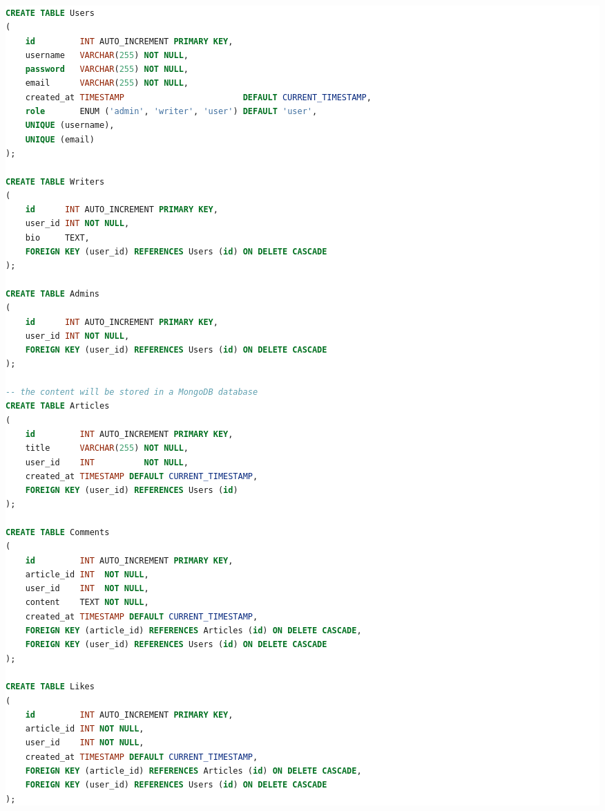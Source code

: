 ```sql
CREATE TABLE Users
(
    id         INT AUTO_INCREMENT PRIMARY KEY,
    username   VARCHAR(255) NOT NULL,
    password   VARCHAR(255) NOT NULL,
    email      VARCHAR(255) NOT NULL,
    created_at TIMESTAMP                        DEFAULT CURRENT_TIMESTAMP,
    role       ENUM ('admin', 'writer', 'user') DEFAULT 'user',
    UNIQUE (username),
    UNIQUE (email)
);

CREATE TABLE Writers
(
    id      INT AUTO_INCREMENT PRIMARY KEY,
    user_id INT NOT NULL,
    bio     TEXT,
    FOREIGN KEY (user_id) REFERENCES Users (id) ON DELETE CASCADE
);

CREATE TABLE Admins
(
    id      INT AUTO_INCREMENT PRIMARY KEY,
    user_id INT NOT NULL,
    FOREIGN KEY (user_id) REFERENCES Users (id) ON DELETE CASCADE
);

-- the content will be stored in a MongoDB database
CREATE TABLE Articles
(
    id         INT AUTO_INCREMENT PRIMARY KEY,
    title      VARCHAR(255) NOT NULL,
    user_id    INT          NOT NULL,
    created_at TIMESTAMP DEFAULT CURRENT_TIMESTAMP,
    FOREIGN KEY (user_id) REFERENCES Users (id)
);

CREATE TABLE Comments
(
    id         INT AUTO_INCREMENT PRIMARY KEY,
    article_id INT  NOT NULL,
    user_id    INT  NOT NULL,
    content    TEXT NOT NULL,
    created_at TIMESTAMP DEFAULT CURRENT_TIMESTAMP,
    FOREIGN KEY (article_id) REFERENCES Articles (id) ON DELETE CASCADE,
    FOREIGN KEY (user_id) REFERENCES Users (id) ON DELETE CASCADE
);

CREATE TABLE Likes
(
    id         INT AUTO_INCREMENT PRIMARY KEY,
    article_id INT NOT NULL,
    user_id    INT NOT NULL,
    created_at TIMESTAMP DEFAULT CURRENT_TIMESTAMP,
    FOREIGN KEY (article_id) REFERENCES Articles (id) ON DELETE CASCADE,
    FOREIGN KEY (user_id) REFERENCES Users (id) ON DELETE CASCADE
);
```
